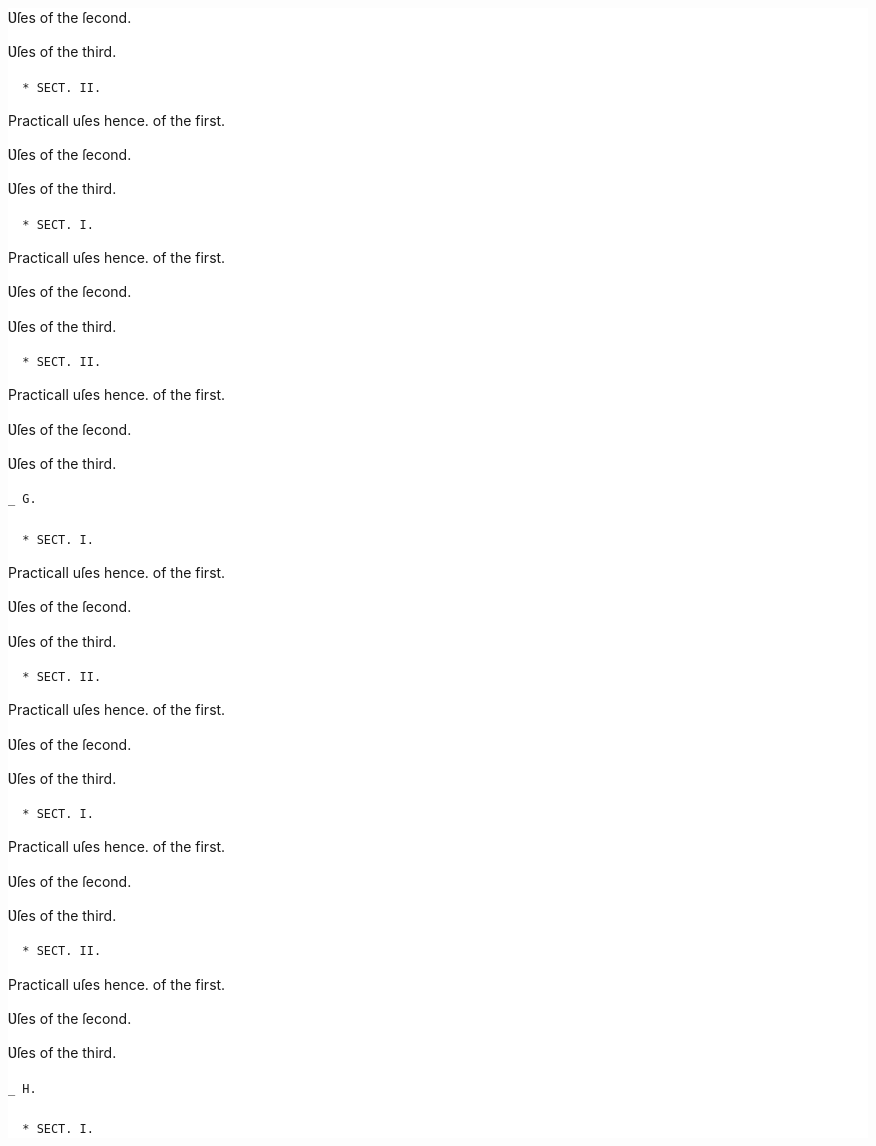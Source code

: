 Ʋſes of the ſecond.

Ʋſes of the third.

      * SECT. II.

Practicall uſes hence. of the first.

Ʋſes of the ſecond.

Ʋſes of the third.

      * SECT. I.

Practicall uſes hence. of the first.

Ʋſes of the ſecond.

Ʋſes of the third.

      * SECT. II.

Practicall uſes hence. of the first.

Ʋſes of the ſecond.

Ʋſes of the third.

    _ G.

      * SECT. I.

Practicall uſes hence. of the first.

Ʋſes of the ſecond.

Ʋſes of the third.

      * SECT. II.

Practicall uſes hence. of the first.

Ʋſes of the ſecond.

Ʋſes of the third.

      * SECT. I.

Practicall uſes hence. of the first.

Ʋſes of the ſecond.

Ʋſes of the third.

      * SECT. II.

Practicall uſes hence. of the first.

Ʋſes of the ſecond.

Ʋſes of the third.

    _ H.

      * SECT. I.
